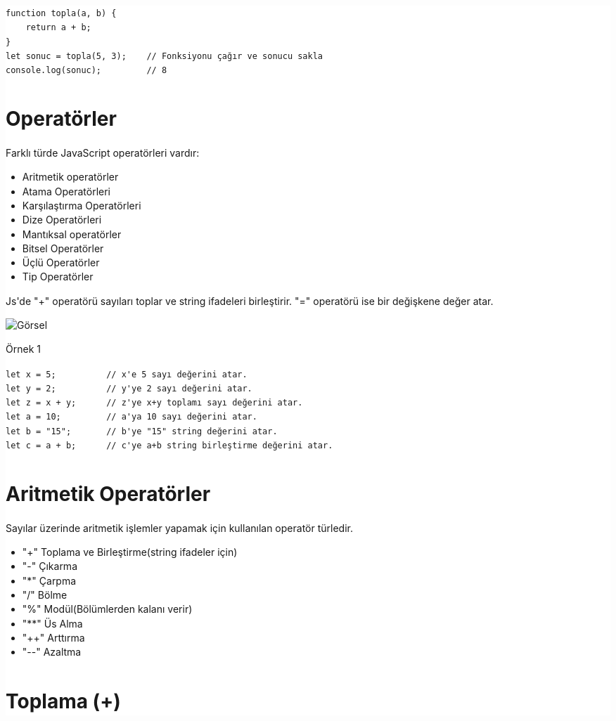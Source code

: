 ```
function topla(a, b) {
    return a + b;
}
let sonuc = topla(5, 3);    // Fonksiyonu çağır ve sonucu sakla
console.log(sonuc);         // 8
```

# Operatörler

Farklı türde JavaScript operatörleri vardır:

- Aritmetik operatörler
- Atama Operatörleri
- Karşılaştırma Operatörleri
- Dize Operatörleri
- Mantıksal operatörler
- Bitsel Operatörler
- Üçlü Operatörler
- Tip Operatörler

Js'de "+" operatörü sayıları toplar ve string ifadeleri birleştirir. "=" operatörü ise bir değişkene değer atar.

![Görsel](https://www.w3schools.com/js/img_operators.jpg)

Örnek 1
```
let x = 5;          // x'e 5 sayı değerini atar.
let y = 2;          // y'ye 2 sayı değerini atar.
let z = x + y;      // z'ye x+y toplamı sayı değerini atar.
let a = 10;         // a'ya 10 sayı değerini atar.
let b = "15";       // b'ye "15" string değerini atar.
let c = a + b;      // c'ye a+b string birleştirme değerini atar.
```

# Aritmetik Operatörler

Sayılar üzerinde aritmetik işlemler yapamak için kullanılan operatör türledir.

- "+"   Toplama ve Birleştirme(string ifadeler için)
- "-"   Çıkarma
- "*"   Çarpma
- "/"   Bölme
- "%"   Modül(Bölümlerden kalanı verir)
- "**"  Üs Alma
- "++"  Arttırma
- "--"  Azaltma

# Toplama (+)
